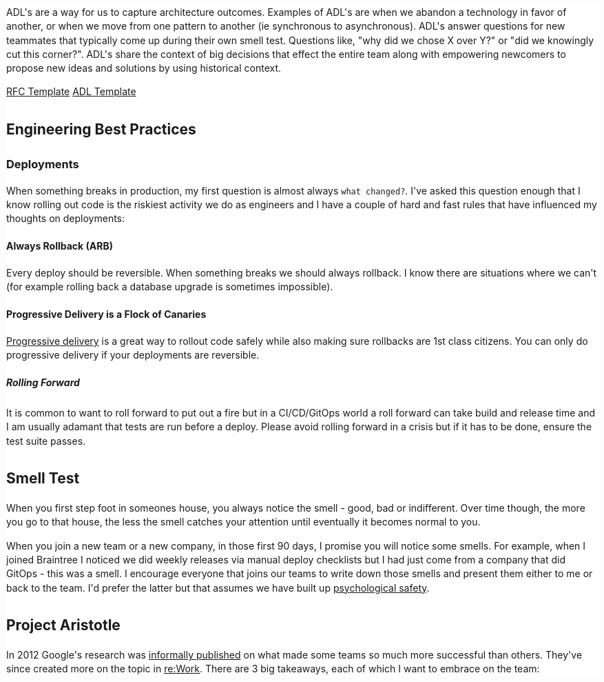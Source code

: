 ADL's are a way for us to capture architecture outcomes.  Examples of ADL's are when we abandon a technology in favor of another, or when we move from one pattern to another (ie synchronous to asynchronous).  ADL's answer questions for new teammates that typically come up during their own smell test.  Questions like, "why did we chose X over Y?" or "did we knowingly cut this corner?".  ADL's share the context of big decisions that effect the entire team along with empowering newcomers to propose new ideas and solutions by using historical context.

[RFC Template](broken-link)
[ADL Template](broken-link)

## Engineering Best Practices

### Deployments

When something breaks in production, my first question is almost always `what changed?`. I've asked this question enough that I know rolling out code is the riskiest activity we do as engineers and I have a couple of hard and fast rules that have influenced my thoughts on deployments:

#### Always Rollback (ARB)

Every deploy should be reversible.  When something breaks we should always rollback.  I know there are situations where we can't (for example rolling back a database upgrade is sometimes impossible).

#### Progressive Delivery is a Flock of Canaries

[Progressive delivery][argo] is a great way to rollout code safely while also making sure rollbacks are 1st class citizens.  You can only do progressive delivery if your deployments are reversible.

##### Rolling Forward

It is common to want to roll forward to put out a fire but in a CI/CD/GitOps world a roll forward can take build and release time and I am usually adamant that tests are run before a deploy.  Please avoid rolling forward in a crisis but if it has to be done, ensure the test suite passes.


## Smell Test

When you first step foot in someones house, you always notice the smell - good, bad or indifferent.  Over time though, the more you go to that house, the less the smell catches your attention until eventually it becomes normal to you.

When you join a new team or a new company, in those first 90 days, I promise you will notice some smells.  For example, when I joined Braintree I noticed we did weekly releases via manual deploy checklists but I had just come from a company that did GitOps - this was a smell.  I encourage everyone that joins our teams to write down those smells and present them either to me or back to the team.  I'd prefer the latter but that assumes we have built up [psychological safety](#pyschological-safety).

## Project Aristotle

In 2012 Google's research was [informally published][project-aristotle-nyt] on what made some teams so much more successful than others.  They've since created more on the topic in [re:Work][project-aristotle]. There are 3 big takeaways, each of which I want to embrace on the team:


[project-aristotle-nyt]: https://www.nytimes.com/2016/02/28/magazine/what-google-learned-from-its-quest-to-build-the-perfect-team.html
[project-aristotle]: https://rework.withgoogle.com/print/guides/5721312655835136/
[argo]: https://argoproj.github.io/argo-rollouts/
